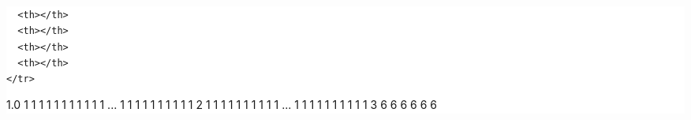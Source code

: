       <th></th>
      <th></th>
      <th></th>
      <th></th>
    </tr>
  </thead>
  <tbody>
    <tr>
      <th rowspan="11" valign="top">1.0</th>
      <th>1</th>
      <td>1</td>
      <td>1</td>
      <td>1</td>
      <td>1</td>
      <td>1</td>
      <td>1</td>
      <td>1</td>
      <td>1</td>
      <td>1</td>
      <td>1</td>
      <td>...</td>
      <td>1</td>
      <td>1</td>
      <td>1</td>
      <td>1</td>
      <td>1</td>
      <td>1</td>
      <td>1</td>
      <td>1</td>
      <td>1</td>
      <td>1</td>
    </tr>
    <tr>
      <th>2</th>
      <td>1</td>
      <td>1</td>
      <td>1</td>
      <td>1</td>
      <td>1</td>
      <td>1</td>
      <td>1</td>
      <td>1</td>
      <td>1</td>
      <td>1</td>
      <td>...</td>
      <td>1</td>
      <td>1</td>
      <td>1</td>
      <td>1</td>
      <td>1</td>
      <td>1</td>
      <td>1</td>
      <td>1</td>
      <td>1</td>
      <td>1</td>
    </tr>
    <tr>
      <th>3</th>
      <td>6</td>
      <td>6</td>
      <td>6</td>
      <td>6</td>
      <td>6</td>
      <td>6</td>